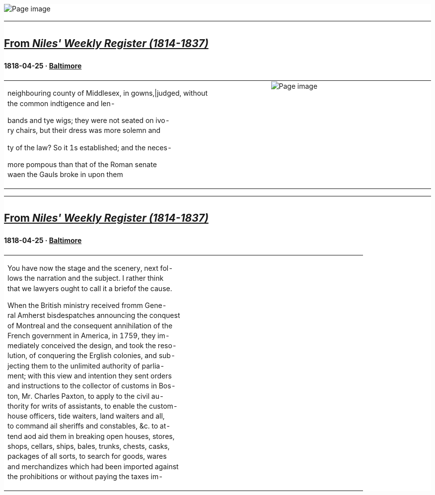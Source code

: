 <img alt="Page image" src="https://iiif.archive.org/image/iiif/2/sim_niles-national-register_1818-04-25_14_347%2Fsim_niles-national-register_1818-04-25_14_347_jp2.zip%2Fsim_niles-national-register_1818-04-25_14_347_jp2%2Fsim_niles-national-register_1818-04-25_14_347_0000.jp2/pct:9.034195933456562,19.177107061503417,78.76617375231054,66.65717539863326/,600/0/default.jpg"/>
</td>
</tr></table>

---

## [From _Niles' Weekly Register (1814-1837)_](https://archive.org/details/sim_niles-national-register_1818-04-25_14_347/page/n0/mode/1up?view=theater)

#### 1818-04-25 &middot; [Baltimore](http://dbpedia.org/resource/Baltimore)

<table style="width: 100%;"><tr><td style="width: 50%">

  
  
neighbouring county of Middlesex, in gowns,|judged, without the common indtigence and len-  
  
bands and tye wigs; they were not seated on ivo-  
ry chairs, but their dress was more solemn and  
  
ty of the law? So it 1s established; and the neces-  
  
  
  
more pompous than that of the Roman senate  
waen the Gauls broke in upon them
</td><td style="width: 50%; max-height: 75%; margin: auto; display: block;">
<img alt="Page image" src="https://iiif.archive.org/image/iiif/2/sim_niles-national-register_1818-04-25_14_347%2Fsim_niles-national-register_1818-04-25_14_347_jp2.zip%2Fsim_niles-national-register_1818-04-25_14_347_jp2%2Fsim_niles-national-register_1818-04-25_14_347_0000.jp2/pct:9.080406654343808,85.80580865603645,77.9343807763401,5.48120728929385/600,/0/default.jpg"/>
</td>
</tr></table>

---

## [From _Niles' Weekly Register (1814-1837)_](https://archive.org/details/sim_niles-national-register_1818-04-25_14_347/page/n2/mode/1up?view=theater)

#### 1818-04-25 &middot; [Baltimore](http://dbpedia.org/resource/Baltimore)

<table style="width: 100%;"><tr><td style="width: 50%">

  
  
You have now the stage and the scenery, next fol-  
lows the narration and the subject. I rather think  
that we lawyers ought to call it a briefof the cause.  
  
When the British ministry received fromm Gene-  
ral Amherst bisdespatches announcing the conquest  
of Montreal and the consequent annihilation of the  
French government in America, in 1759, they im-  
mediately conceived the design, and took the reso-  
lution, of conquering the Erglish colonies, and sub-  
jecting them to the unlimited authority of parlia-  
ment; with this view and intention they sent orders  
and instructions to the collector of customs in Bos-  
ton, Mr. Charles Paxton, to apply to the civil au-  
thority for writs of assistants, to enable the custom-  
house officers, tide waiters, land waiters and all,  
to command ail sheriffs and constables, &amp;c. to at-  
tend aod aid them in breaking open houses, stores,  
shops, cellars, ships, bales, trunks, chests, casks,  
packages of all sorts, to search for goods, wares  
and merchandizes which had been imported against  
the prohibitions or without paying the taxes im-  